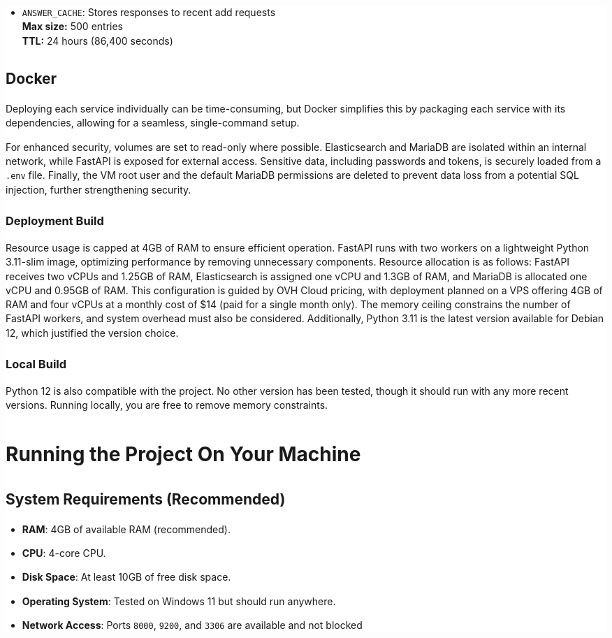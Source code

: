 -   `ANSWER_CACHE`: Stores responses to recent add requests\
    **Max size:** 500 entries\
    **TTL:** 24 hours (86,400 seconds)

## Docker

Deploying each service individually can be time-consuming, but Docker
simplifies this by packaging each service with its dependencies,
allowing for a seamless, single-command setup.

For enhanced security, volumes are set to read-only where possible.
Elasticsearch and MariaDB are isolated within an internal network, while
FastAPI is exposed for external access. Sensitive data, including
passwords and tokens, is securely loaded from a `.env` file. Finally,
the VM root user and the default MariaDB permissions are deleted to
prevent data loss from a potential SQL injection, further strengthening
security.

### Deployment Build

Resource usage is capped at 4GB of RAM to ensure efficient operation.
FastAPI runs with two workers on a lightweight Python 3.11-slim image,
optimizing performance by removing unnecessary components. Resource
allocation is as follows: FastAPI receives two vCPUs and 1.25GB of RAM,
Elasticsearch is assigned one vCPU and 1.3GB of RAM, and MariaDB is
allocated one vCPU and 0.95GB of RAM. This configuration is guided by
OVH Cloud pricing, with deployment planned on a VPS offering 4GB of RAM
and four vCPUs at a monthly cost of \$14 (paid for a single month only).
The memory ceiling constrains the number of FastAPI workers, and system
overhead must also be considered. Additionally, Python 3.11 is the
latest version available for Debian 12, which justified the version
choice.

### Local Build

Python 12 is also compatible with the project. No other version has been
tested, though it should run with any more recent versions. Running
locally, you are free to remove memory constraints.

# Running the Project On Your Machine

## System Requirements (Recommended)

-   **RAM**: 4GB of available RAM (recommended).

-   **CPU**: 4-core CPU.

-   **Disk Space**: At least 10GB of free disk space.

-   **Operating System**: Tested on Windows 11 but should run anywhere.

-   **Network Access**: Ports `8000`, `9200`, and `3306` are available
    and not blocked
